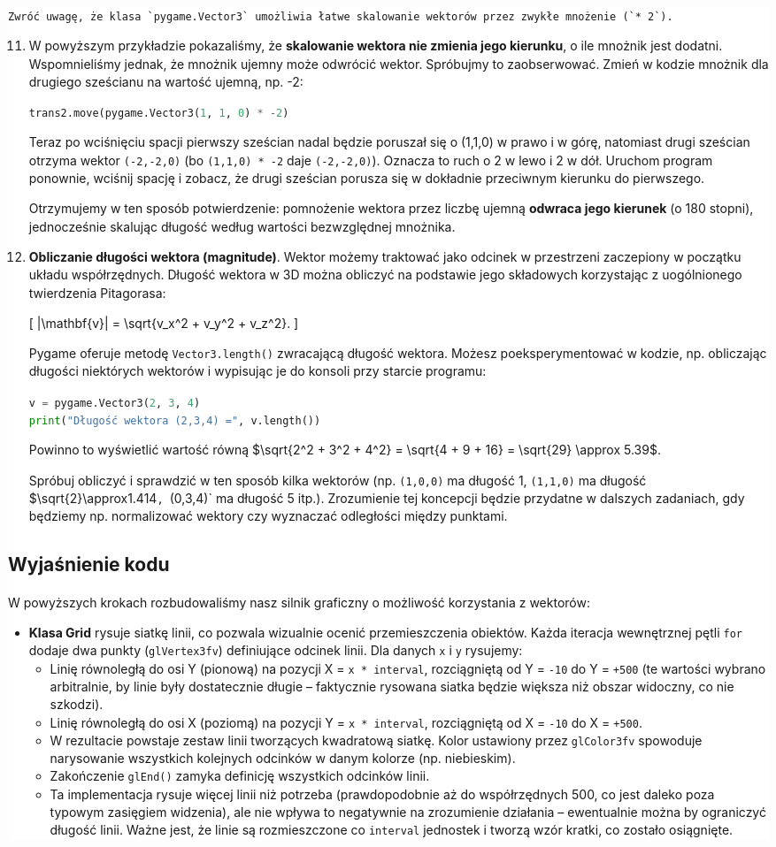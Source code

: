     Zwróć uwagę, że klasa `pygame.Vector3` umożliwia łatwe skalowanie wektorów przez zwykłe mnożenie (`* 2`).

11. W powyższym przykładzie pokazaliśmy, że **skalowanie wektora nie zmienia jego kierunku**, o ile mnożnik jest dodatni. Wspomnieliśmy jednak, że mnożnik ujemny może odwrócić wektor. Spróbujmy to zaobserwować. Zmień w kodzie mnożnik dla drugiego sześcianu na wartość ujemną, np. -2:

    ```python
    trans2.move(pygame.Vector3(1, 1, 0) * -2)
    ```

    Teraz po wciśnięciu spacji pierwszy sześcian nadal będzie poruszał się o (1,1,0) w prawo i w górę, natomiast drugi sześcian otrzyma wektor `(-2,-2,0)` (bo `(1,1,0) * -2` daje `(-2,-2,0)`). Oznacza to ruch o 2 w lewo i 2 w dół. Uruchom program ponownie, wciśnij spację i zobacz, że drugi sześcian porusza się w dokładnie przeciwnym kierunku do pierwszego.

    Otrzymujemy w ten sposób potwierdzenie: pomnożenie wektora przez liczbę ujemną **odwraca jego kierunek** (o 180 stopni), jednocześnie skalując długość według wartości bezwzględnej mnożnika.

12. **Obliczanie długości wektora (magnitude)**. Wektor możemy traktować jako odcinek w przestrzeni zaczepiony w początku układu współrzędnych. Długość wektora w 3D można obliczyć na podstawie jego składowych korzystając z uogólnionego twierdzenia Pitagorasa: 

    \[
    |\mathbf{v}| = \sqrt{v_x^2 + v_y^2 + v_z^2}.
    \]

    Pygame oferuje metodę `Vector3.length()` zwracającą długość wektora. Możesz poeksperymentować w kodzie, np. obliczając długości niektórych wektorów i wypisując je do konsoli przy starcie programu:
    ```python
    v = pygame.Vector3(2, 3, 4)
    print("Długość wektora (2,3,4) =", v.length())
    ```
    Powinno to wyświetlić wartość równą $\sqrt{2^2 + 3^2 + 4^2} = \sqrt{4 + 9 + 16} = \sqrt{29} \approx 5.39$. 
    
    Spróbuj obliczyć i sprawdzić w ten sposób kilka wektorów (np. `(1,0,0)` ma długość 1, `(1,1,0)` ma długość $\sqrt{2}\approx1.414`, `(0,3,4)` ma długość 5 itp.). Zrozumienie tej koncepcji będzie przydatne w dalszych zadaniach, gdy będziemy np. normalizować wektory czy wyznaczać odległości między punktami.

## Wyjaśnienie kodu

W powyższych krokach rozbudowaliśmy nasz silnik graficzny o możliwość korzystania z wektorów:

- **Klasa Grid** rysuje siatkę linii, co pozwala wizualnie ocenić przemieszczenia obiektów. Każda iteracja wewnętrznej pętli `for` dodaje dwa punkty (`glVertex3fv`) definiujące odcinek linii. Dla danych `x` i `y` rysujemy:
  - Linię równoległą do osi Y (pionową) na pozycji X = `x * interval`, rozciągniętą od Y = `-10` do Y = `+500` (te wartości wybrano arbitralnie, by linie były dostatecznie długie – faktycznie rysowana siatka będzie większa niż obszar widoczny, co nie szkodzi).
  - Linię równoległą do osi X (poziomą) na pozycji Y = `x * interval`, rozciągniętą od X = `-10` do X = `+500`.
  - W rezultacie powstaje zestaw linii tworzących kwadratową siatkę. Kolor ustawiony przez `glColor3fv` spowoduje narysowanie wszystkich kolejnych odcinków w danym kolorze (np. niebieskim).
  - Zakończenie `glEnd()` zamyka definicję wszystkich odcinków linii.
  - Ta implementacja rysuje więcej linii niż potrzeba (prawdopodobnie aż do współrzędnych 500, co jest daleko poza typowym zasięgiem widzenia), ale nie wpływa to negatywnie na zrozumienie działania – ewentualnie można by ograniczyć długość linii. Ważne jest, że linie są rozmieszczone co `interval` jednostek i tworzą wzór kratki, co zostało osiągnięte.
